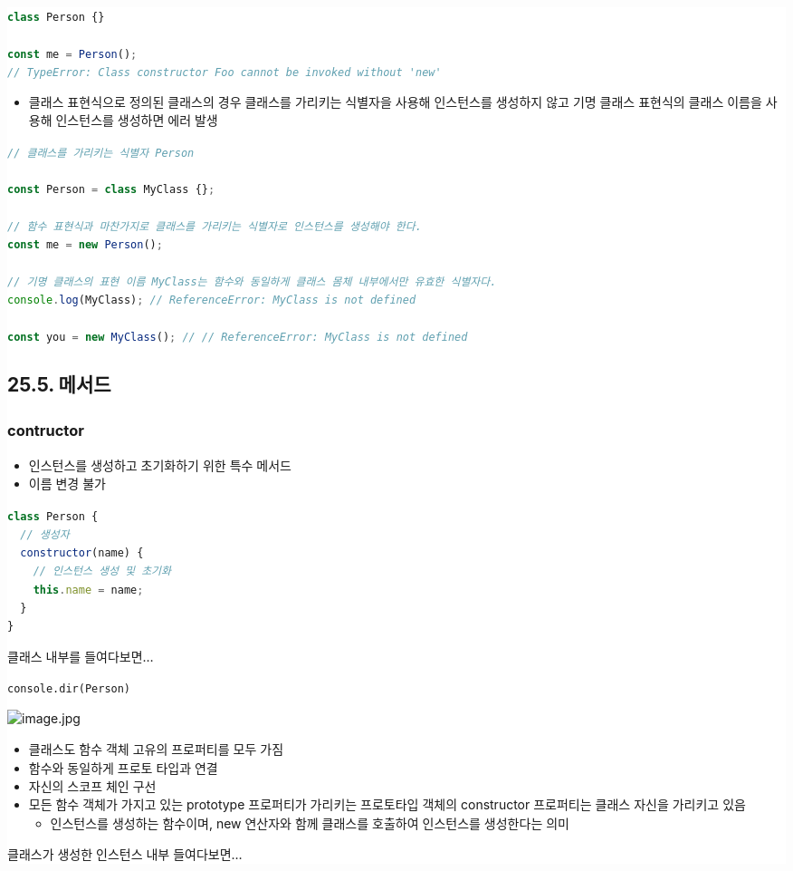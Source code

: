 ```jsx
class Person {}

const me = Person();
// TypeError: Class constructor Foo cannot be invoked without 'new'
```

- 클래스 표현식으로 정의된 클래스의 경우
  클래스를 가리키는 식별자을 사용해 인스턴스를 생성하지 않고
  기명 클래스 표현식의 클래스 이름을 사용해 인스턴스를 생성하면 에러 발생

```jsx
// 클래스를 가리키는 식별자 Person

const Person = class MyClass {};

// 함수 표현식과 마찬가지로 클래스를 가리키는 식별자로 인스턴스를 생성해야 한다.
const me = new Person();

// 기명 클래스의 표현 이름 MyClass는 함수와 동일하게 클래스 몸체 내부에서만 유효한 식별자다.
console.log(MyClass); // ReferenceError: MyClass is not defined

const you = new MyClass(); // // ReferenceError: MyClass is not defined
```

## 25.5. 메서드

### contructor

- 인스턴스를 생성하고 초기화하기 위한 특수 메서드
- 이름 변경 불가

```jsx
class Person {
  // 생성자
  constructor(name) {
    // 인스턴스 생성 및 초기화
    this.name = name;
  }
}
```

클래스 내부를 들여다보면…

`console.dir(Person)`

![image.jpg](https://prod-files-secure.s3.us-west-2.amazonaws.com/7ad86236-f6d6-4580-b6eb-a551d5eb5146/77b5015a-d3eb-478a-a29a-3ed03c7bff6d/image.jpg)

- 클래스도 함수 객체 고유의 프로퍼티를 모두 가짐
- 함수와 동일하게 프로토 타입과 연결
- 자신의 스코프 체인 구선
- 모든 함수 객체가 가지고 있는 prototype 프로퍼티가 가리키는 프로토타입 객체의 constructor 프로퍼티는 클래스 자신을 가리키고 있음
  - 인스턴스를 생성하는 함수이며, new 연산자와 함께 클래스를 호출하여 인스턴스를 생성한다는 의미

클래스가 생성한 인스턴스 내부 들여다보면…
